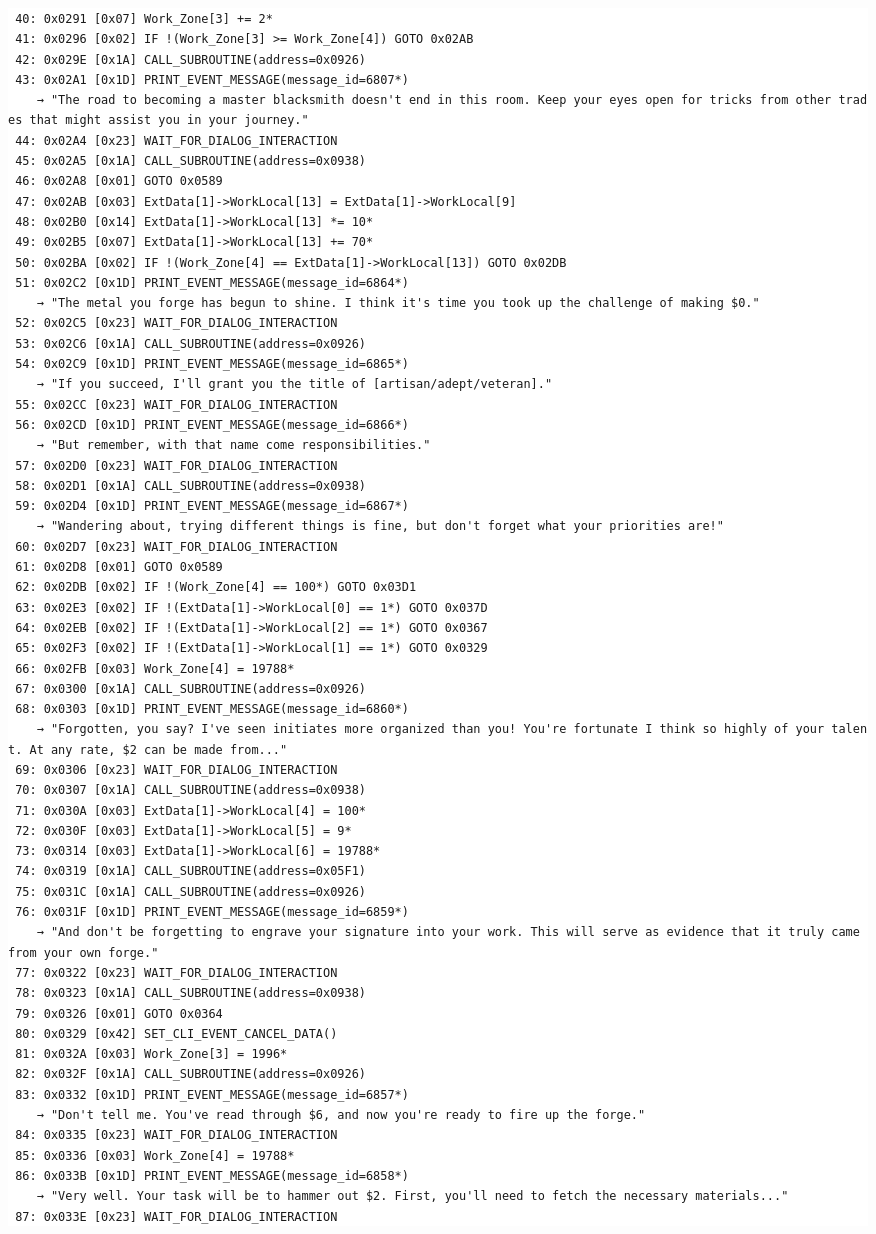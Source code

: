```
 40: 0x0291 [0x07] Work_Zone[3] += 2*
 41: 0x0296 [0x02] IF !(Work_Zone[3] >= Work_Zone[4]) GOTO 0x02AB
 42: 0x029E [0x1A] CALL_SUBROUTINE(address=0x0926)
 43: 0x02A1 [0x1D] PRINT_EVENT_MESSAGE(message_id=6807*)
    → "The road to becoming a master blacksmith doesn't end in this room. Keep your eyes open for tricks from other trades that might assist you in your journey."
 44: 0x02A4 [0x23] WAIT_FOR_DIALOG_INTERACTION
 45: 0x02A5 [0x1A] CALL_SUBROUTINE(address=0x0938)
 46: 0x02A8 [0x01] GOTO 0x0589
 47: 0x02AB [0x03] ExtData[1]->WorkLocal[13] = ExtData[1]->WorkLocal[9]
 48: 0x02B0 [0x14] ExtData[1]->WorkLocal[13] *= 10*
 49: 0x02B5 [0x07] ExtData[1]->WorkLocal[13] += 70*
 50: 0x02BA [0x02] IF !(Work_Zone[4] == ExtData[1]->WorkLocal[13]) GOTO 0x02DB
 51: 0x02C2 [0x1D] PRINT_EVENT_MESSAGE(message_id=6864*)
    → "The metal you forge has begun to shine. I think it's time you took up the challenge of making $0."
 52: 0x02C5 [0x23] WAIT_FOR_DIALOG_INTERACTION
 53: 0x02C6 [0x1A] CALL_SUBROUTINE(address=0x0926)
 54: 0x02C9 [0x1D] PRINT_EVENT_MESSAGE(message_id=6865*)
    → "If you succeed, I'll grant you the title of [artisan/adept/veteran]."
 55: 0x02CC [0x23] WAIT_FOR_DIALOG_INTERACTION
 56: 0x02CD [0x1D] PRINT_EVENT_MESSAGE(message_id=6866*)
    → "But remember, with that name come responsibilities."
 57: 0x02D0 [0x23] WAIT_FOR_DIALOG_INTERACTION
 58: 0x02D1 [0x1A] CALL_SUBROUTINE(address=0x0938)
 59: 0x02D4 [0x1D] PRINT_EVENT_MESSAGE(message_id=6867*)
    → "Wandering about, trying different things is fine, but don't forget what your priorities are!"
 60: 0x02D7 [0x23] WAIT_FOR_DIALOG_INTERACTION
 61: 0x02D8 [0x01] GOTO 0x0589
 62: 0x02DB [0x02] IF !(Work_Zone[4] == 100*) GOTO 0x03D1
 63: 0x02E3 [0x02] IF !(ExtData[1]->WorkLocal[0] == 1*) GOTO 0x037D
 64: 0x02EB [0x02] IF !(ExtData[1]->WorkLocal[2] == 1*) GOTO 0x0367
 65: 0x02F3 [0x02] IF !(ExtData[1]->WorkLocal[1] == 1*) GOTO 0x0329
 66: 0x02FB [0x03] Work_Zone[4] = 19788*
 67: 0x0300 [0x1A] CALL_SUBROUTINE(address=0x0926)
 68: 0x0303 [0x1D] PRINT_EVENT_MESSAGE(message_id=6860*)
    → "Forgotten, you say? I've seen initiates more organized than you! You're fortunate I think so highly of your talent. At any rate, $2 can be made from..."
 69: 0x0306 [0x23] WAIT_FOR_DIALOG_INTERACTION
 70: 0x0307 [0x1A] CALL_SUBROUTINE(address=0x0938)
 71: 0x030A [0x03] ExtData[1]->WorkLocal[4] = 100*
 72: 0x030F [0x03] ExtData[1]->WorkLocal[5] = 9*
 73: 0x0314 [0x03] ExtData[1]->WorkLocal[6] = 19788*
 74: 0x0319 [0x1A] CALL_SUBROUTINE(address=0x05F1)
 75: 0x031C [0x1A] CALL_SUBROUTINE(address=0x0926)
 76: 0x031F [0x1D] PRINT_EVENT_MESSAGE(message_id=6859*)
    → "And don't be forgetting to engrave your signature into your work. This will serve as evidence that it truly came from your own forge."
 77: 0x0322 [0x23] WAIT_FOR_DIALOG_INTERACTION
 78: 0x0323 [0x1A] CALL_SUBROUTINE(address=0x0938)
 79: 0x0326 [0x01] GOTO 0x0364
 80: 0x0329 [0x42] SET_CLI_EVENT_CANCEL_DATA()
 81: 0x032A [0x03] Work_Zone[3] = 1996*
 82: 0x032F [0x1A] CALL_SUBROUTINE(address=0x0926)
 83: 0x0332 [0x1D] PRINT_EVENT_MESSAGE(message_id=6857*)
    → "Don't tell me. You've read through $6, and now you're ready to fire up the forge."
 84: 0x0335 [0x23] WAIT_FOR_DIALOG_INTERACTION
 85: 0x0336 [0x03] Work_Zone[4] = 19788*
 86: 0x033B [0x1D] PRINT_EVENT_MESSAGE(message_id=6858*)
    → "Very well. Your task will be to hammer out $2. First, you'll need to fetch the necessary materials..."
 87: 0x033E [0x23] WAIT_FOR_DIALOG_INTERACTION
```